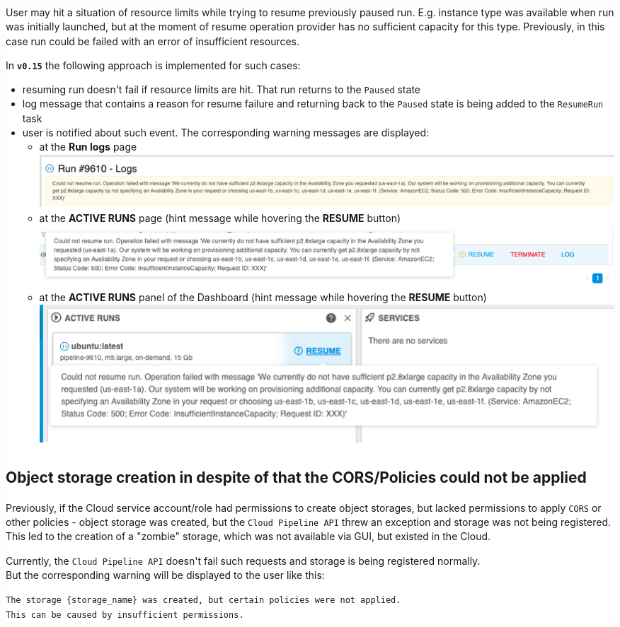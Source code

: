 User may hit a situation of resource limits while trying to resume previously paused run. E.g. instance type was available when run was initially launched, but at the moment of resume operation provider has no sufficient capacity for this type. Previously, in this case run could be failed with an error of insufficient resources.

In **`v0.15`** the following approach is implemented for such cases:

- resuming run doesn't fail if resource limits are hit. That run returns to the `Paused` state
- log message that contains a reason for resume failure and returning back to the `Paused` state is being added to the `ResumeRun` task
- user is notified about such event. The corresponding warning messages are displayed:
    - at the **Run logs** page  
    ![CP_v.0.15_ReleaseNotes](attachments/RN015_FailedResuming_1.png)
    - at the **ACTIVE RUNS** page (hint message while hovering the **RESUME** button)  
    ![CP_v.0.15_ReleaseNotes](attachments/RN015_FailedResuming_3.png)
    - at the **ACTIVE RUNS** panel of the Dashboard (hint message while hovering the **RESUME** button)  
    ![CP_v.0.15_ReleaseNotes](attachments/RN015_FailedResuming_2.png)

## Object storage creation in despite of that the CORS/Policies could not be applied

Previously, if the Cloud service account/role had permissions to create object storages, but lacked permissions to apply `CORS` or other policies - object storage was created, but the `Cloud Pipeline API` threw an exception and storage was not being registered.  
This led to the creation of a "zombie" storage, which was not available via GUI, but existed in the Cloud.

Currently, the `Cloud Pipeline API` doesn't fail such requests and storage is being registered normally.  
But the corresponding warning will be displayed to the user like this:

```
The storage {storage_name} was created, but certain policies were not applied.
This can be caused by insufficient permissions.
```

